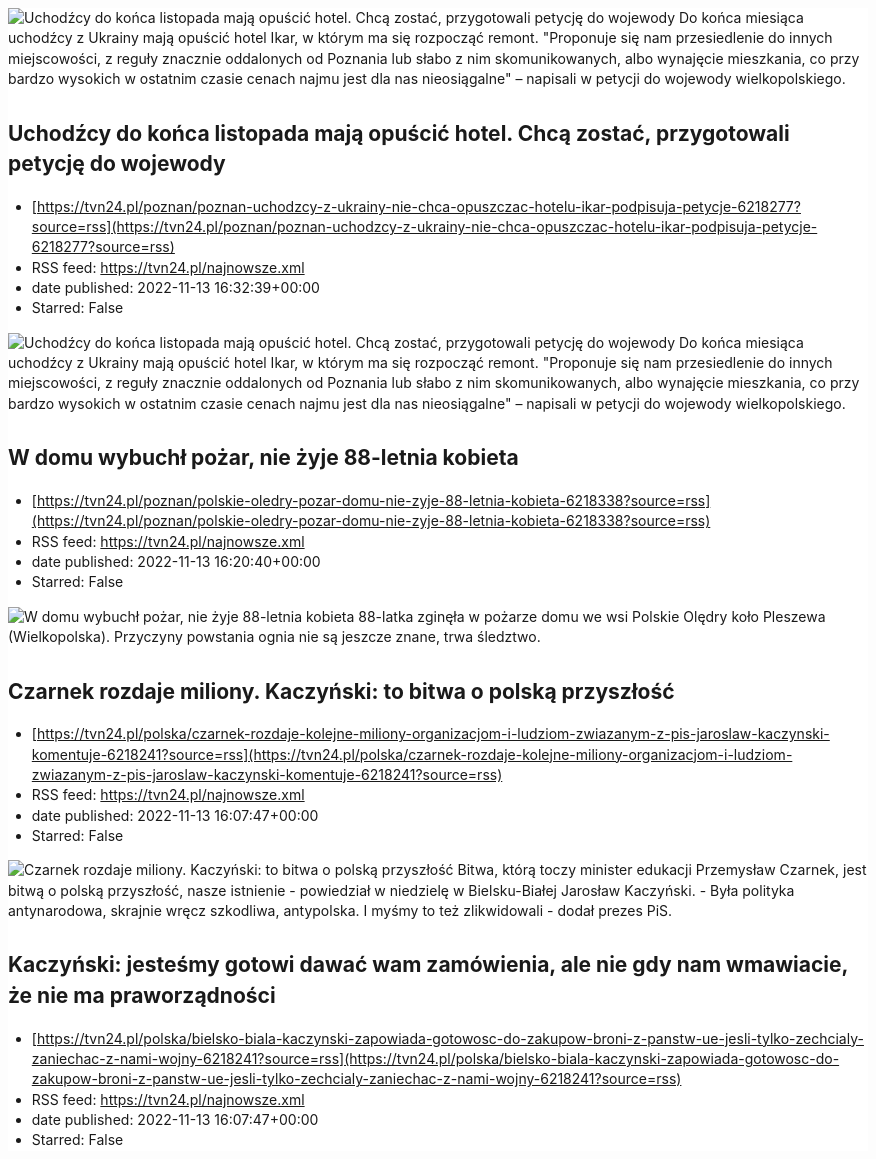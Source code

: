 <img alt="Uchodźcy do końca listopada mają opuścić hotel. Chcą zostać, przygotowali petycję do wojewody" src="https://tvn24.pl/poznan/cdn-zdjecie-3sa9rm-protest-mieszkancow-hotelu-ikar-6218330/alternates/LANDSCAPE_1280" />
    Do końca miesiąca uchodźcy z Ukrainy mają opuścić hotel Ikar, w którym ma się rozpocząć remont. "Proponuje się nam przesiedlenie do innych miejscowości, z reguły znacznie oddalonych od Poznania lub słabo z nim skomunikowanych, albo wynajęcie mieszkania, co przy bardzo wysokich w ostatnim czasie cenach najmu jest dla nas nieosiągalne" – napisali w petycji do wojewody wielkopolskiego.

## Uchodźcy do końca listopada mają opuścić hotel. Chcą zostać, przygotowali petycję do wojewody
 - [https://tvn24.pl/poznan/poznan-uchodzcy-z-ukrainy-nie-chca-opuszczac-hotelu-ikar-podpisuja-petycje-6218277?source=rss](https://tvn24.pl/poznan/poznan-uchodzcy-z-ukrainy-nie-chca-opuszczac-hotelu-ikar-podpisuja-petycje-6218277?source=rss)
 - RSS feed: https://tvn24.pl/najnowsze.xml
 - date published: 2022-11-13 16:32:39+00:00
 - Starred: False

<img alt="Uchodźcy do końca listopada mają opuścić hotel. Chcą zostać, przygotowali petycję do wojewody" src="https://tvn24.pl/poznan/cdn-zdjecie-3sa9rm-protest-mieszkancow-hotelu-ikar-6218330/alternates/LANDSCAPE_1280" />
    Do końca miesiąca uchodźcy z Ukrainy mają opuścić hotel Ikar, w którym ma się rozpocząć remont. "Proponuje się nam przesiedlenie do innych miejscowości, z reguły znacznie oddalonych od Poznania lub słabo z nim skomunikowanych, albo wynajęcie mieszkania, co przy bardzo wysokich w ostatnim czasie cenach najmu jest dla nas nieosiągalne" – napisali w petycji do wojewody wielkopolskiego.

## W domu wybuchł pożar, nie żyje 88-letnia kobieta
 - [https://tvn24.pl/poznan/polskie-oledry-pozar-domu-nie-zyje-88-letnia-kobieta-6218338?source=rss](https://tvn24.pl/poznan/polskie-oledry-pozar-domu-nie-zyje-88-letnia-kobieta-6218338?source=rss)
 - RSS feed: https://tvn24.pl/najnowsze.xml
 - date published: 2022-11-13 16:20:40+00:00
 - Starred: False

<img alt="W domu wybuchł pożar, nie żyje 88-letnia kobieta" src="https://tvn24.pl/poznan/cdn-zdjecie-e04nfa-pozar-objal-min-kuchnie-6218340/alternates/LANDSCAPE_1280" />
    88-latka zginęła w pożarze domu we wsi Polskie Olędry koło Pleszewa (Wielkopolska). Przyczyny powstania ognia nie są jeszcze znane, trwa śledztwo.

## Czarnek rozdaje miliony. Kaczyński: to bitwa o polską przyszłość
 - [https://tvn24.pl/polska/czarnek-rozdaje-kolejne-miliony-organizacjom-i-ludziom-zwiazanym-z-pis-jaroslaw-kaczynski-komentuje-6218241?source=rss](https://tvn24.pl/polska/czarnek-rozdaje-kolejne-miliony-organizacjom-i-ludziom-zwiazanym-z-pis-jaroslaw-kaczynski-komentuje-6218241?source=rss)
 - RSS feed: https://tvn24.pl/najnowsze.xml
 - date published: 2022-11-13 16:07:47+00:00
 - Starred: False

<img alt="Czarnek rozdaje miliony. Kaczyński: to bitwa o polską przyszłość" src="https://tvn24.pl/najnowsze/cdn-zdjecie-4ci31y-jaroslaw-kaczynski-6218250/alternates/LANDSCAPE_1280" />
    Bitwa, którą toczy minister edukacji Przemysław Czarnek, jest bitwą o polską przyszłość, nasze istnienie - powiedział w niedzielę w Bielsku-Białej Jarosław Kaczyński. - Była polityka antynarodowa, skrajnie wręcz szkodliwa, antypolska. I myśmy to też zlikwidowali - dodał prezes PiS.

## Kaczyński: jesteśmy gotowi dawać wam zamówienia, ale nie gdy nam wmawiacie, że nie ma praworządności
 - [https://tvn24.pl/polska/bielsko-biala-kaczynski-zapowiada-gotowosc-do-zakupow-broni-z-panstw-ue-jesli-tylko-zechcialy-zaniechac-z-nami-wojny-6218241?source=rss](https://tvn24.pl/polska/bielsko-biala-kaczynski-zapowiada-gotowosc-do-zakupow-broni-z-panstw-ue-jesli-tylko-zechcialy-zaniechac-z-nami-wojny-6218241?source=rss)
 - RSS feed: https://tvn24.pl/najnowsze.xml
 - date published: 2022-11-13 16:07:47+00:00
 - Starred: False

